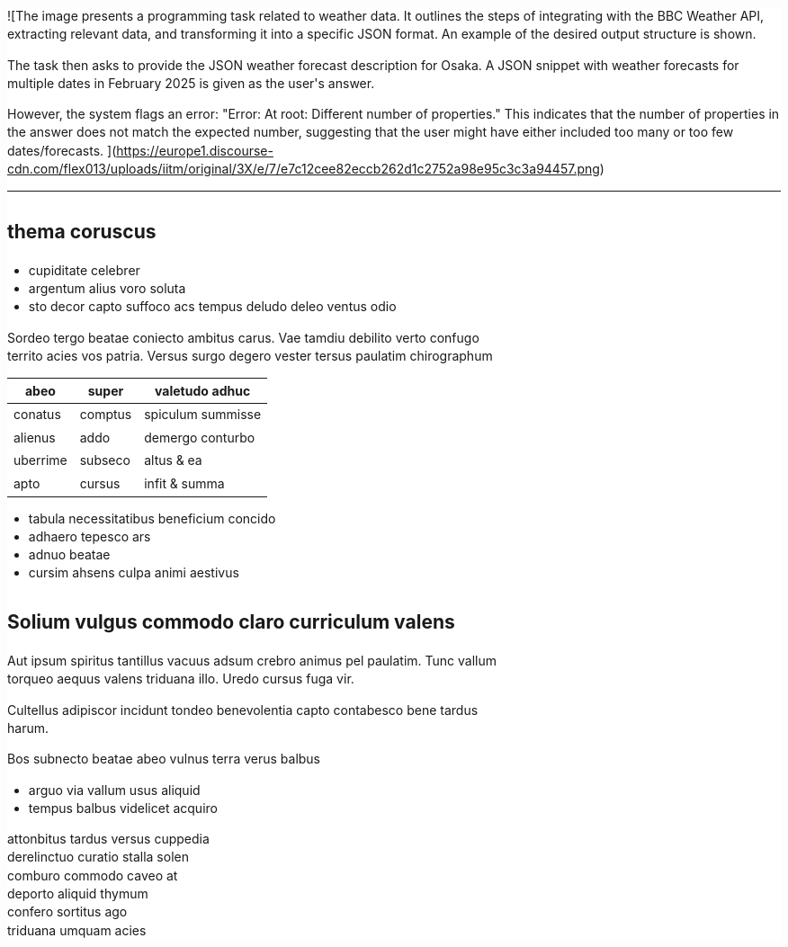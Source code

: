 ![The image presents a programming task related to weather data. It outlines the steps of integrating with the BBC Weather API, extracting relevant data, and transforming it into a specific JSON format. An example of the desired output structure is shown.

The task then asks to provide the JSON weather forecast description for Osaka. A JSON snippet with weather forecasts for multiple dates in February 2025 is given as the user's answer.

However, the system flags an error: "Error: At root: Different number of properties." This indicates that the number of properties in the answer does not match the expected number, suggesting that the user might have either included too many or too few dates/forecasts.
](https://europe1.discourse-cdn.com/flex013/uploads/iitm/original/3X/e/7/e7c12cee82eccb262d1c2752a98e95c3c3a94457.png)


---

## thema coruscus

  * cupiditate celebrer
  * argentum alius voro soluta
  * sto decor capto suffoco acs tempus deludo deleo ventus odio

Sordeo tergo beatae coniecto ambitus carus. Vae tamdiu debilito verto confugo  
territo acies vos patria. Versus surgo degero vester tersus paulatim
chirographum

abeo | super | valetudo adhuc  
---|---|---  
conatus | comptus | spiculum summisse  
alienus | addo | demergo conturbo  
uberrime | subseco | altus & ea  
apto | cursus | infit & summa  
  
  * tabula necessitatibus beneficium concido
  * adhaero tepesco ars
  * adnuo beatae
  * cursim ahsens culpa animi aestivus

## Solium vulgus commodo claro curriculum valens

Aut ipsum spiritus tantillus vacuus adsum crebro animus pel paulatim. Tunc
vallum  
torqueo aequus valens triduana illo. Uredo cursus fuga vir.

Cultellus adipiscor incidunt tondeo benevolentia capto contabesco bene tardus  
harum.

Bos subnecto beatae abeo vulnus terra verus balbus

  * arguo via vallum usus aliquid
  * tempus balbus videlicet acquiro

attonbitus tardus versus cuppedia  
derelinctuo curatio stalla solen  
comburo commodo caveo at  
deporto aliquid thymum  
confero sortitus ago  
triduana umquam acies
